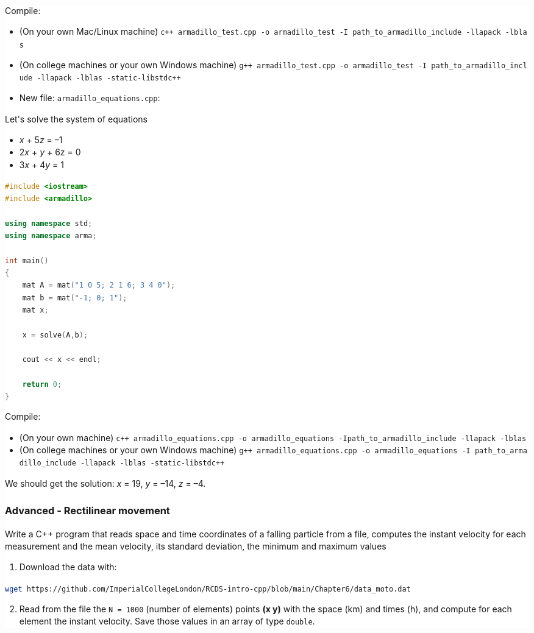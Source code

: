Compile:
* (On your own Mac/Linux machine) `c++ armadillo_test.cpp -o armadillo_test -I path_to_armadillo_include -llapack -lblas`
* (On college machines or your own Windows machine) `g++ armadillo_test.cpp -o armadillo_test -I path_to_armadillo_include -llapack -lblas -static-libstdc++`

* New file: `armadillo_equations.cpp`:

Let's solve the system of equations
* *x* + 5*z* = –1
* 2*x* + *y* + 6z = 0
* 3*x* + 4*y* = 1

```c++
#include <iostream>
#include <armadillo>

using namespace std;
using namespace arma;

int main()
{
    mat A = mat("1 0 5; 2 1 6; 3 4 0");
    mat b = mat("-1; 0; 1");
    mat x;

    x = solve(A,b);

    cout << x << endl;

    return 0;
}
```

Compile:
* (On your own machine) `c++ armadillo_equations.cpp -o armadillo_equations -Ipath_to_armadillo_include -llapack -lblas`
* (On college machines or your own Windows machine) `g++ armadillo_equations.cpp -o armadillo_equations -I path_to_armadillo_include -llapack -lblas -static-libstdc++`

We should get the solution: *x* = 19, *y* = –14, *z* = –4.

### Advanced - Rectilinear movement

Write a C++ program that reads space and time coordinates of a falling particle from a file, computes the instant velocity for each measurement and the mean velocity, its standard deviation, the minimum and maximum values

1. Download the data with:
```bash
wget https://github.com/ImperialCollegeLondon/RCDS-intro-cpp/blob/main/Chapter6/data_moto.dat
```

2. Read from the file the `N = 1000` (number of elements) points **(x y)** with the space (km) and times (h), and compute for each element the instant velocity. Save those values in an array of type `double`.
